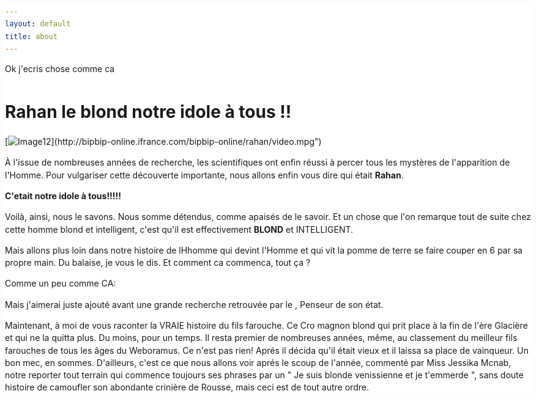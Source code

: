 ```yaml
---
layout: default
title: about
---
```


Ok j'ecris chose  comme ca

Rahan le blond notre idole à tous !!
====================================

[![Image12](http://web.archive.org/web/20100831080657im_/http://bipbip-online.ifrance.com/rahan/titrerahanorg_r1_c9.gif")](http://bipbip-online.ifrance.com/bipbip-online/rahan/video.mpg")

À l'issue de nombreuses années de recherche, les scientifiques ont
enfin réussi à percer tous les mystères de l'apparition de l'Homme.
Pour vulgariser cette découverte importante, nous allons enfin vous
dire qui était **Rahan**.

**C'etait notre idole à tous!!!!!**

Voilà, ainsi, nous le savons. Nous somme détendus, comme apaisés de
le savoir. Et un chose que l'on remarque tout de suite chez cette
homme blond et intelligent, c'est qu'il est effectivement **BLOND**
et INTELLIGENT.

Mais allons plus loin dans notre histoire de lHhomme qui devint l'Homme
et qui vit la pomme de terre se faire couper en 6 par sa propre main.
Du balaise, je vous le dis. Et comment ca commenca, tout ça ?

Comme un peu comme CA:

Mais j'aimerai juste ajouté avant une grande recherche retrouvée par le 
<object classid="clsid:D27CDB6E-AE6D-11cf-96B8-444553540000" codebase="/web/20100831080657oe_/http://download.macromedia.com/pub/shockwave/cabs/flash/swflash.cab#version=5,0,0,0" width="190" height="22">
	<param name="BGCOLOR" value="">
	<param name="movie" value="text8.swf">
	<param name="quality" value="high">
	<param name="scale" value="exactfit">
	<embed src="/web/20100831080657oe_/http://bipbip-online.ifrance.com/rahan/text8.swf" quality="high" pluginspage="http://www.macromedia.com/shockwave/download/index.cgi?P1_Prod_Version=ShockwaveFlash" type="application/x-shockwave-flash" scale="exactfit" width="190" height="22"> 
</object>, Penseur de son état.

Maintenant, à moi de vous raconter la VRAIE histoire du fils farouche.
Ce Cro magnon blond qui prit place à la fin de l'ère Glacière
et qui ne la quitta plus. Du moins, pour un temps. Il resta premier de
nombreuses années, même, au classement du meilleur fils farouches de 
tous les âges du Weboramus. Ce n'est pas rien! Aprés il décida qu'il
était vieux et il laissa sa place de vainqueur. Un bon mec, en sommes.
D'ailleurs, c'est ce que nous allons voir aprés le scoup de l'année, 
commenté par Miss Jessika Mcnab, notre reporter tout terrain qui commence 
toujours ses phrases par un " Je suis blonde venissienne et je t'emmerde
", sans doute histoire de camoufler son abondante crinière de Rousse, 
mais ceci est de tout autre ordre.
